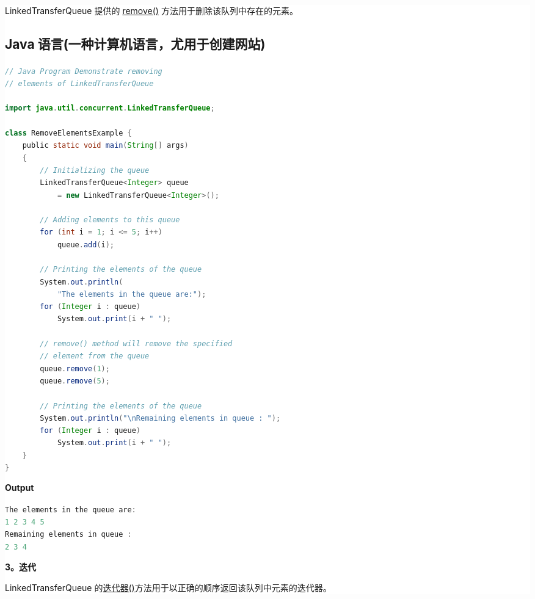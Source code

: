 LinkedTransferQueue 提供的 [remove()](https://www.geeksforgeeks.org/linkedtransferqueue-remove-method-in-java/) 方法用于删除该队列中存在的元素。

## Java 语言(一种计算机语言，尤用于创建网站)

```java
// Java Program Demonstrate removing
// elements of LinkedTransferQueue

import java.util.concurrent.LinkedTransferQueue;

class RemoveElementsExample {
    public static void main(String[] args)
    {
        // Initializing the queue
        LinkedTransferQueue<Integer> queue
            = new LinkedTransferQueue<Integer>();

        // Adding elements to this queue
        for (int i = 1; i <= 5; i++)
            queue.add(i);

        // Printing the elements of the queue
        System.out.println(
            "The elements in the queue are:");
        for (Integer i : queue)
            System.out.print(i + " ");

        // remove() method will remove the specified
        // element from the queue
        queue.remove(1);
        queue.remove(5);

        // Printing the elements of the queue
        System.out.println("\nRemaining elements in queue : ");
        for (Integer i : queue)
            System.out.print(i + " ");
    }
}
```

**Output**

```java
The elements in the queue are:
1 2 3 4 5 
Remaining elements in queue : 
2 3 4 
```

**3。迭代**

LinkedTransferQueue 的[迭代器()](https://www.geeksforgeeks.org/linkedtransferqueue-iterator-method-in-java/)方法用于以正确的顺序返回该队列中元素的迭代器。
